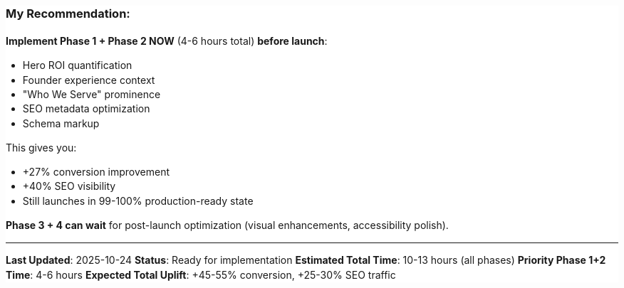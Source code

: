 ### My Recommendation:

**Implement Phase 1 + Phase 2 NOW** (4-6 hours total) **before launch**:
- Hero ROI quantification
- Founder experience context
- "Who We Serve" prominence
- SEO metadata optimization
- Schema markup

This gives you:
- +27% conversion improvement
- +40% SEO visibility
- Still launches in 99-100% production-ready state

**Phase 3 + 4 can wait** for post-launch optimization (visual enhancements, accessibility polish).

---

**Last Updated**: 2025-10-24
**Status**: Ready for implementation
**Estimated Total Time**: 10-13 hours (all phases)
**Priority Phase 1+2 Time**: 4-6 hours
**Expected Total Uplift**: +45-55% conversion, +25-30% SEO traffic
